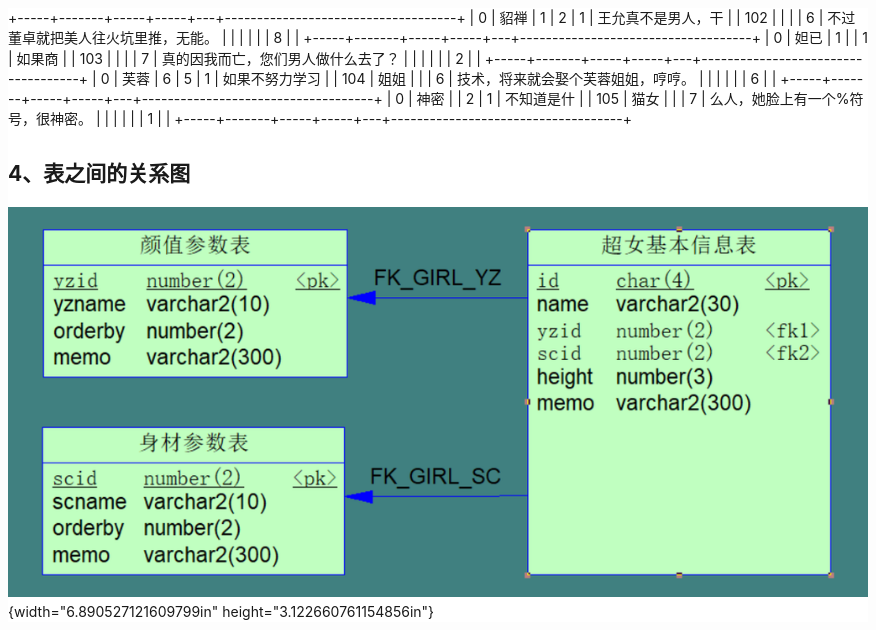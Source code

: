 +-----+-------+-----+-----+---+------------------------------------+
| 0   | 貂禅  | 1   | 2   | 1 | 王允真不是男人，干                 |
| 102 |       |     |     | 6 | 不过董卓就把美人往火坑里推，无能。 |
|     |       |     |     | 8 |                                    |
+-----+-------+-----+-----+---+------------------------------------+
| 0   | 妲已  | 1   |     | 1 | 如果商                             |
| 103 |       |     |     | 7 | 真的因我而亡，您们男人做什么去了？ |
|     |       |     |     | 2 |                                    |
+-----+-------+-----+-----+---+------------------------------------+
| 0   | 芙蓉  | 6   | 5   | 1 | 如果不努力学习                     |
| 104 | 姐姐  |     |     | 6 | 技术，将来就会娶个芙蓉姐姐，哼哼。 |
|     |       |     |     | 6 |                                    |
+-----+-------+-----+-----+---+------------------------------------+
| 0   | 神密  |     | 2   | 1 | 不知道是什                         |
| 105 | 猫女  |     |     | 7 | 么人，她脸上有一个%符号，很神密。  |
|     |       |     |     | 1 |                                    |
+-----+-------+-----+-----+---+------------------------------------+

## 4、表之间的关系图

![](/images/212/media/image1.png){width="6.890527121609799in"
height="3.122660761154856in"}
